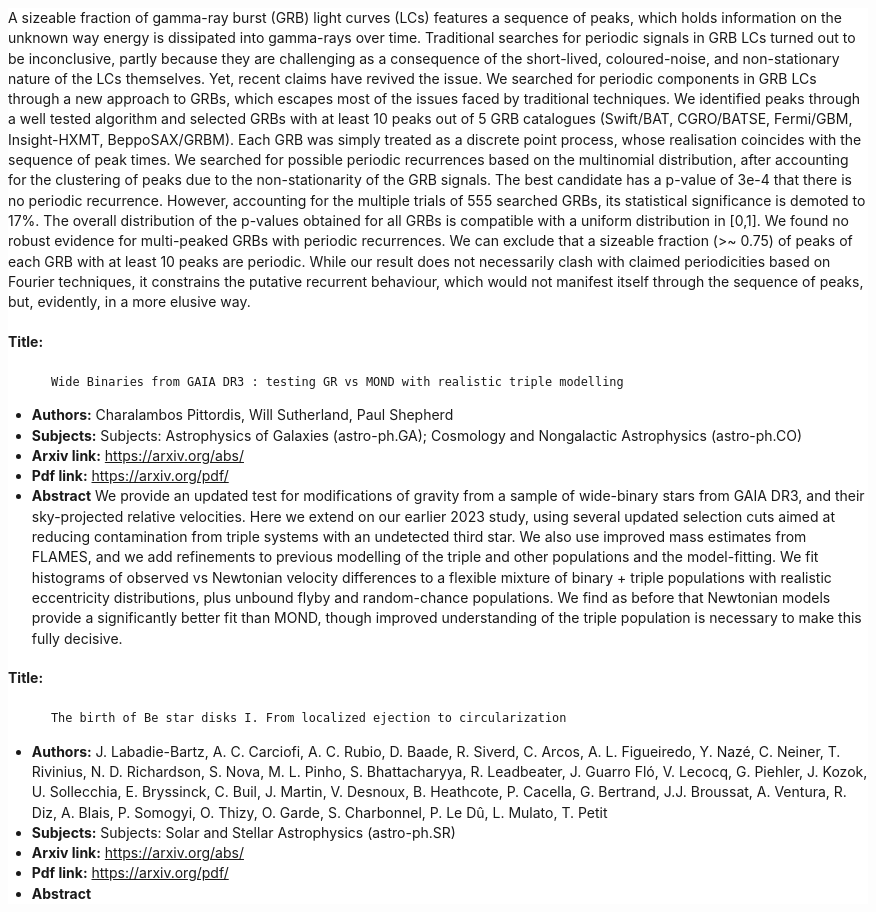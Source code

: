  A sizeable fraction of gamma-ray burst (GRB) light curves (LCs) features a sequence of peaks, which holds information on the unknown way energy is dissipated into gamma-rays over time. Traditional searches for periodic signals in GRB LCs turned out to be inconclusive, partly because they are challenging as a consequence of the short-lived, coloured-noise, and non-stationary nature of the LCs themselves. Yet, recent claims have revived the issue. We searched for periodic components in GRB LCs through a new approach to GRBs, which escapes most of the issues faced by traditional techniques. We identified peaks through a well tested algorithm and selected GRBs with at least 10 peaks out of 5 GRB catalogues (Swift/BAT, CGRO/BATSE, Fermi/GBM, Insight-HXMT, BeppoSAX/GRBM). Each GRB was simply treated as a discrete point process, whose realisation coincides with the sequence of peak times. We searched for possible periodic recurrences based on the multinomial distribution, after accounting for the clustering of peaks due to the non-stationarity of the GRB signals. The best candidate has a p-value of 3e-4 that there is no periodic recurrence. However, accounting for the multiple trials of 555 searched GRBs, its statistical significance is demoted to 17%. The overall distribution of the p-values obtained for all GRBs is compatible with a uniform distribution in [0,1]. We found no robust evidence for multi-peaked GRBs with periodic recurrences. We can exclude that a sizeable fraction (>~ 0.75) of peaks of each GRB with at least 10 peaks are periodic. While our result does not necessarily clash with claimed periodicities based on Fourier techniques, it constrains the putative recurrent behaviour, which would not manifest itself through the sequence of peaks, but, evidently, in a more elusive way.
#### Title:
          Wide Binaries from GAIA DR3 : testing GR vs MOND with realistic triple modelling
 - **Authors:** Charalambos Pittordis, Will Sutherland, Paul Shepherd
 - **Subjects:** Subjects:
Astrophysics of Galaxies (astro-ph.GA); Cosmology and Nongalactic Astrophysics (astro-ph.CO)
 - **Arxiv link:** https://arxiv.org/abs/
 - **Pdf link:** https://arxiv.org/pdf/
 - **Abstract**
 We provide an updated test for modifications of gravity from a sample of wide-binary stars from GAIA DR3, and their sky-projected relative velocities. Here we extend on our earlier 2023 study, using several updated selection cuts aimed at reducing contamination from triple systems with an undetected third star. We also use improved mass estimates from FLAMES, and we add refinements to previous modelling of the triple and other populations and the model-fitting. We fit histograms of observed vs Newtonian velocity differences to a flexible mixture of binary + triple populations with realistic eccentricity distributions, plus unbound flyby and random-chance populations. We find as before that Newtonian models provide a significantly better fit than MOND, though improved understanding of the triple population is necessary to make this fully decisive.
#### Title:
          The birth of Be star disks I. From localized ejection to circularization
 - **Authors:** J. Labadie-Bartz, A. C. Carciofi, A. C. Rubio, D. Baade, R. Siverd, C. Arcos, A. L. Figueiredo, Y. Nazé, C. Neiner, T. Rivinius, N. D. Richardson, S. Nova, M. L. Pinho, S. Bhattacharyya, R. Leadbeater, J. Guarro Fló, V. Lecocq, G. Piehler, J. Kozok, U. Sollecchia, E. Bryssinck, C. Buil, J. Martin, V. Desnoux, B. Heathcote, P. Cacella, G. Bertrand, J.J. Broussat, A. Ventura, R. Diz, A. Blais, P. Somogyi, O. Thizy, O. Garde, S. Charbonnel, P. Le Dû, L. Mulato, T. Petit
 - **Subjects:** Subjects:
Solar and Stellar Astrophysics (astro-ph.SR)
 - **Arxiv link:** https://arxiv.org/abs/
 - **Pdf link:** https://arxiv.org/pdf/
 - **Abstract**